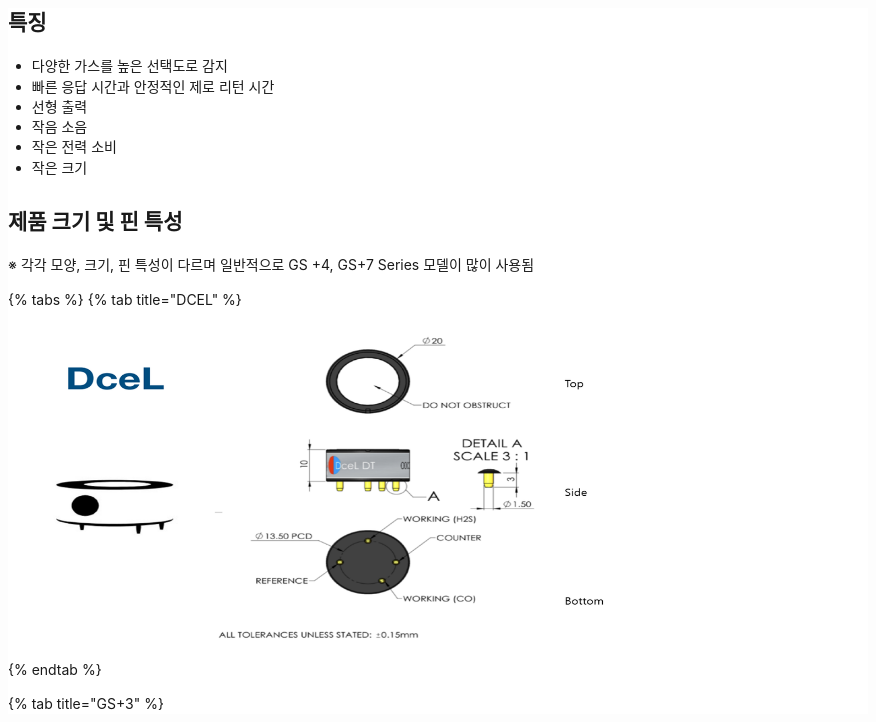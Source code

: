 ## 특징

* 다양한 가스를 높은 선택도로 감지
* 빠른 응답 시간과 안정적인 제로 리턴 시간
* 선형 출력
* 작음 소음
* 작은 전력 소비
* 작은 크기

## 제품 크기 및 핀 특성

※ 각각 모양, 크기, 핀 특성이 다르며 일반적으로 GS +4, GS+7 Series 모델이 많이 사용됨

{% tabs %}
{% tab title="DCEL" %}
<figure><img src="../../.gitbook/assets/image (50).png" alt="" width="563"><figcaption></figcaption></figure>
{% endtab %}

{% tab title="GS+3" %}